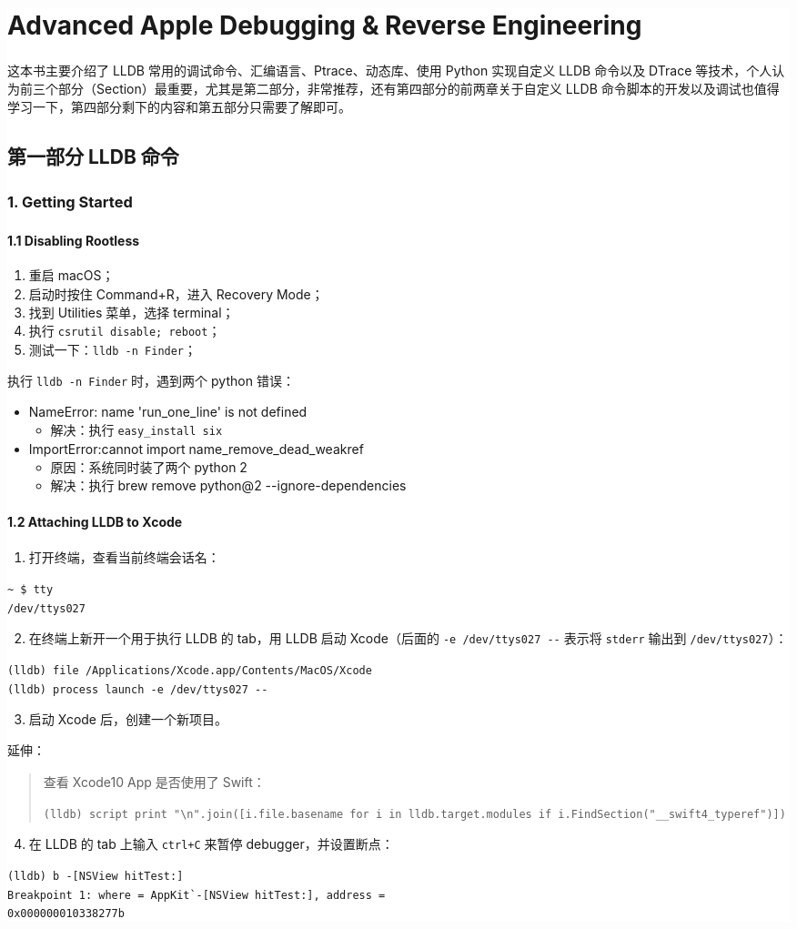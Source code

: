 # Advanced Apple Debugging & Reverse Engineering

这本书主要介绍了 LLDB 常用的调试命令、汇编语言、Ptrace、动态库、使用 Python 实现自定义 LLDB 命令以及 DTrace 等技术，个人认为前三个部分（Section）最重要，尤其是第二部分，非常推荐，还有第四部分的前两章关于自定义 LLDB 命令脚本的开发以及调试也值得学习一下，第四部分剩下的内容和第五部分只需要了解即可。


## 第一部分 LLDB 命令
### 1. Getting Started

#### 1.1 Disabling Rootless 

1. 重启 macOS；
2. 启动时按住 Command+R，进入 Recovery Mode；
3. 找到 Utilities 菜单，选择 terminal；
4. 执行 `csrutil disable; reboot`；
5. 测试一下：`lldb -n Finder`；


执行 `lldb -n Finder` 时，遇到两个 python 错误：
- NameError: name 'run_one_line' is not defined
  - 解决：执行 `easy_install six`
- ImportError:cannot import name_remove_dead_weakref
  - 原因：系统同时装了两个 python 2 
  - 解决：执行 brew remove python@2 --ignore-dependencies

#### 1.2 Attaching LLDB to Xcode

1. 打开终端，查看当前终端会话名：
```
~ $ tty
/dev/ttys027
```

2. 在终端上新开一个用于执行 LLDB 的 tab，用 LLDB 启动 Xcode（后面的 `-e /dev/ttys027 --` 表示将 `stderr` 输出到 `/dev/ttys027`）：

```
(lldb) file /Applications/Xcode.app/Contents/MacOS/Xcode
(lldb) process launch -e /dev/ttys027 --
```

3. 启动 Xcode 后，创建一个新项目。

延伸：
> 查看 Xcode10 App 是否使用了 Swift：
> ```
> (lldb) script print "\n".join([i.file.basename for i in lldb.target.modules if i.FindSection("__swift4_typeref")])
> ```


4. 在 LLDB 的 tab 上输入 `ctrl+C` 来暂停 debugger，并设置断点：
```
(lldb) b -[NSView hitTest:]
Breakpoint 1: where = AppKit`-[NSView hitTest:], address =
0x000000010338277b
```
